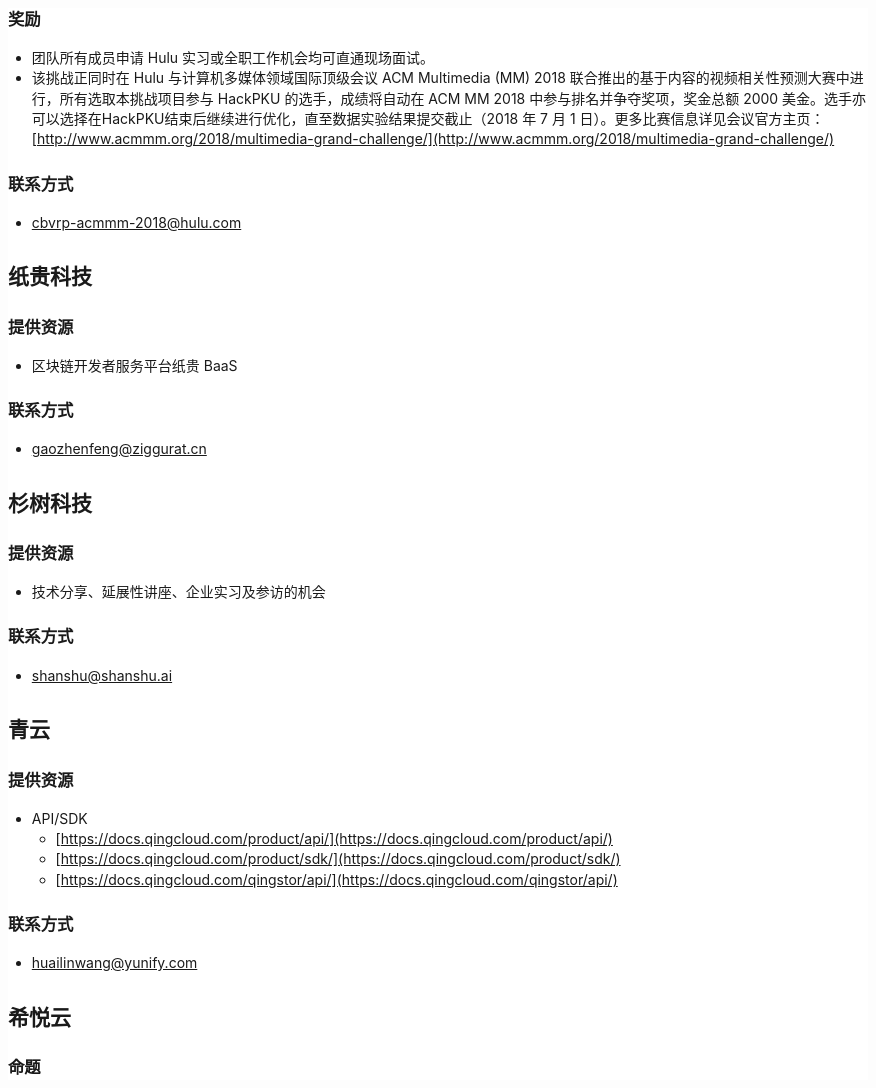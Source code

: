 ### 奖励

- 团队所有成员申请 Hulu 实习或全职工作机会均可直通现场面试。
- 该挑战正同时在 Hulu 与计算机多媒体领域国际顶级会议 ACM Multimedia (MM) 2018 联合推出的基于内容的视频相关性预测大赛中进行，所有选取本挑战项目参与 HackPKU 的选手，成绩将自动在 ACM MM 2018 中参与排名并争夺奖项，奖金总额 2000 美金。选手亦可以选择在HackPKU结束后继续进行优化，直至数据实验结果提交截止（2018 年 7 月 1 日）。更多比赛信息详见会议官方主页：[http://www.acmmm.org/2018/multimedia-grand-challenge/](http://www.acmmm.org/2018/multimedia-grand-challenge/)

### 联系方式

- [cbvrp-acmmm-2018@hulu.com](mailto:cbvrp-acmmm-2018@hulu.com)

## 纸贵科技

### 提供资源

- 区块链开发者服务平台纸贵 BaaS

### 联系方式

- [gaozhenfeng@ziggurat.cn](mailto:gaozhenfeng@ziggurat.cn)

## 杉树科技

### 提供资源

- 技术分享、延展性讲座、企业实习及参访的机会

### 联系方式

- [shanshu@shanshu.ai](mailto:shanshu@shanshu.ai)

## 青云

### 提供资源

- API/SDK
    - [https://docs.qingcloud.com/product/api/](https://docs.qingcloud.com/product/api/)
    - [https://docs.qingcloud.com/product/sdk/](https://docs.qingcloud.com/product/sdk/)
    - [https://docs.qingcloud.com/qingstor/api/](https://docs.qingcloud.com/qingstor/api/)

### 联系方式

- [huailinwang@yunify.com](mailto:huailinwang@yunify.com)


## 希悦云

### 命题
